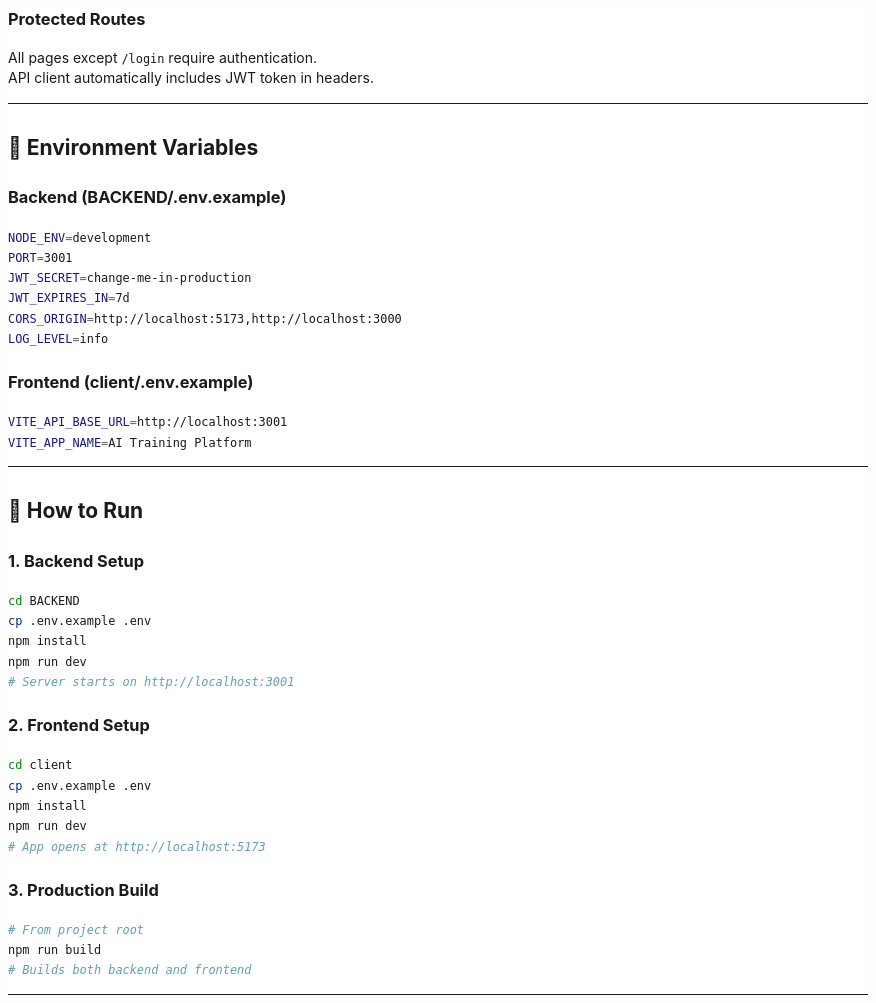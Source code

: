 ### Protected Routes
All pages except `/login` require authentication.  
API client automatically includes JWT token in headers.

---

## 📝 Environment Variables

### Backend (BACKEND/.env.example)
```bash
NODE_ENV=development
PORT=3001
JWT_SECRET=change-me-in-production
JWT_EXPIRES_IN=7d
CORS_ORIGIN=http://localhost:5173,http://localhost:3000
LOG_LEVEL=info
```

### Frontend (client/.env.example)
```bash
VITE_API_BASE_URL=http://localhost:3001
VITE_APP_NAME=AI Training Platform
```

---

## 🚀 How to Run

### 1. Backend Setup
```bash
cd BACKEND
cp .env.example .env
npm install
npm run dev
# Server starts on http://localhost:3001
```

### 2. Frontend Setup
```bash
cd client
cp .env.example .env
npm install
npm run dev
# App opens at http://localhost:5173
```

### 3. Production Build
```bash
# From project root
npm run build
# Builds both backend and frontend
```

---
